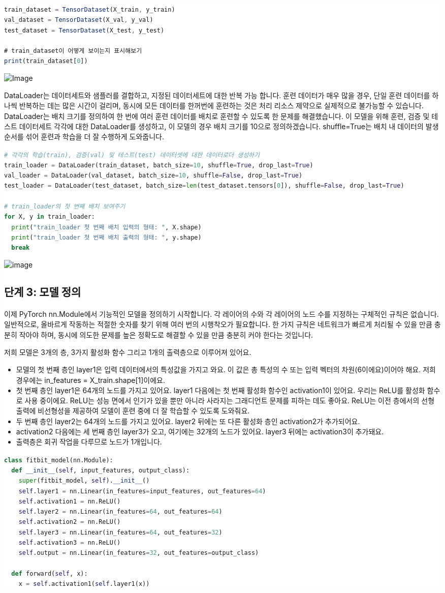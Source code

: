 ```js
train_dataset = TensorDataset(X_train, y_train)
val_dataset = TensorDataset(X_val, y_val)
test_dataset = TensorDataset(X_test, y_test)

# train_dataset이 어떻게 보이는지 표시해보기
print(train_dataset[0])
```

![Image](/assets/img/2024-07-09-HowtobuildNeuralNetworkwithreal-worlddatasetusingPyTorch_6.png)

DataLoader는 데이터세트와 샘플러를 결합하고, 지정된 데이터세트에 대한 반복 가능 합니다. 훈련 데이터가 매우 많을 경우, 단일 훈련 데이터를 하나씩 반복하는 데는 많은 시간이 걸리며, 동시에 모든 데이터를 한꺼번에 훈련하는 것은 처리 리소스 제약으로 실제적으로 불가능할 수 있습니다. DataLoader는 배치 크기를 정의하여 한 번에 여러 훈련 데이터를 배치로 훈련할 수 있도록 한 문제를 해결했습니다. 이 모델을 위해 훈련, 검증 및 테스트 데이터세트 각각에 대한 DataLoader를 생성하고, 이 모델의 경우 배치 크기를 10으로 정의하겠습니다. shuffle=True는 배치 내 데이터의 발생 순서를 섞어 훈련과 학습을 더 잘 수행하게 도와줍니다.

<div class="content-ad"></div>

```python
# 각각의 학습(train), 검증(val) 및 테스트(test) 데이터셋에 대한 데이터로더 생성하기
train_loader = DataLoader(train_dataset, batch_size=10, shuffle=True, drop_last=True)
val_loader = DataLoader(val_dataset, batch_size=10, shuffle=False, drop_last=True)
test_loader = DataLoader(test_dataset, batch_size=len(test_dataset.tensors[0]), shuffle=False, drop_last=True)

# train_loader의 첫 번째 배치 보여주기
for X, y in train_loader:
  print("train_loader 첫 번째 배치 입력의 형태: ", X.shape)
  print("train_loader 첫 번째 배치 출력의 형태: ", y.shape)
  break
```

![image](/assets/img/2024-07-09-HowtobuildNeuralNetworkwithreal-worlddatasetusingPyTorch_7.png)

## 단계 3: 모델 정의

이제 PyTorch nn.Module에서 기능적인 모델을 정의하기 시작합니다. 각 레이어의 수와 각 레이어의 노드 수를 지정하는 구체적인 규칙은 없습니다. 일반적으로, 올바르게 작동하는 적절한 숫자를 찾기 위해 여러 번의 시행착오가 필요합니다. 한 가지 규칙은 네트워크가 빠르게 처리될 수 있을 만큼 충분히 작아야 하며, 동시에 의도한 문제를 높은 정확도로 해결할 수 있을 만큼 충분히 커야 한다는 것입니다.

<div class="content-ad"></div>

저희 모델은 3개의 층, 3가지 활성화 함수 그리고 1개의 출력층으로 이루어져 있어요.

- 모델의 첫 번째 층인 layer1은 입력 데이터에서의 특성값을 가지고 와요. 이 값은 총 특성의 수 또는 입력 벡터의 차원(6이에요)이어야 해요. 저희 경우에는 in_features = X_train.shape[1]이에요.
- 첫 번째 층인 layer1은 64개의 노드를 가지고 있어요. layer1 다음에는 첫 번째 활성화 함수인 activation1이 있어요. 우리는 ReLU를 활성화 함수로 사용 중이에요. ReLU는 성능 면에서 인기가 있을 뿐만 아니라 사라지는 그래디언트 문제를 피하는 데도 좋아요. ReLU는 이전 층에서의 선형 출력에 비선형성을 제공하여 모델이 훈련 중에 더 잘 학습할 수 있도록 도와줘요.
- 두 번째 층인 layer2는 64개의 노드를 가지고 있어요. layer2 뒤에는 또 다른 활성화 층인 activation2가 추가되어요.
- activation2 다음에는 세 번째 층인 layer3가 오고, 여기에는 32개의 노드가 있어요. layer3 뒤에는 activation3이 추가돼요.
- 출력층은 회귀 작업을 다루므로 노드가 1개입니다.

```python
class fitbit_model(nn.Module):
  def __init__(self, input_features, output_class):
    super(fitbit_model, self).__init__()
    self.layer1 = nn.Linear(in_features=input_features, out_features=64)
    self.activation1 = nn.ReLU()
    self.layer2 = nn.Linear(in_features=64, out_features=64)
    self.activation2 = nn.ReLU()
    self.layer3 = nn.Linear(in_features=64, out_features=32)
    self.activation3 = nn.ReLU()
    self.output = nn.Linear(in_features=32, out_features=output_class)

  def forward(self, x):
    x = self.activation1(self.layer1(x))
```